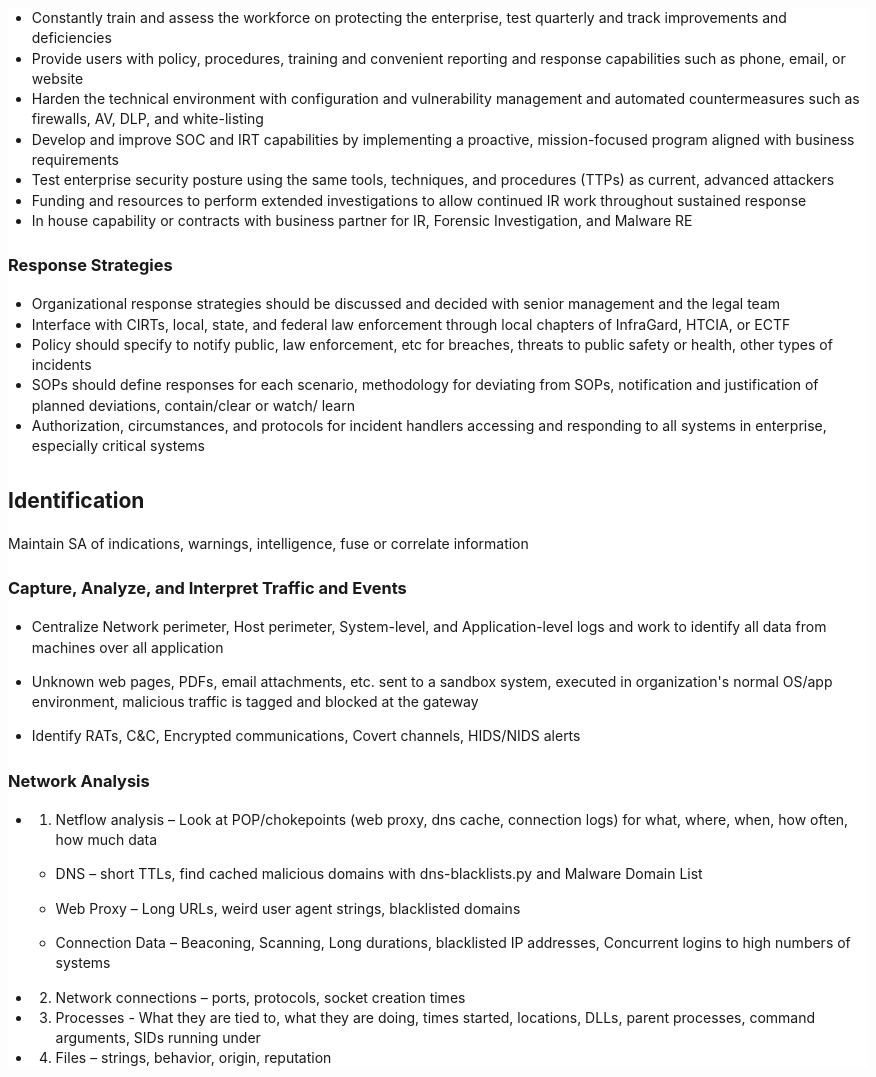 - Constantly train and assess the workforce on protecting the enterprise, test quarterly and track improvements and deficiencies																								
- Provide users with policy, procedures, training and convenient reporting and response capabilities such as phone, email, or website																								
- Harden the technical environment with configuration and vulnerability management and automated countermeasures such as firewalls, AV, DLP, and white-listing																								
- Develop and improve SOC and IRT capabilities by implementing a proactive, mission-focused program aligned with business requirements																								
- Test enterprise security posture using the same tools, techniques, and procedures (TTPs) as current, advanced attackers																								
- Funding and resources to perform extended investigations to allow continued IR work throughout sustained response																								
- In house capability or contracts with business partner for IR, Forensic Investigation, and Malware RE																								
### Response Strategies	

- Organizational response strategies should be discussed and decided with senior management and the legal team																								
- Interface with CIRTs, local, state, and federal law enforcement through local chapters of InfraGard, HTCIA, or ECTF																								
- Policy should specify to notify public, law enforcement, etc for breaches, threats to public safety or health, other types of incidents																								
- SOPs should define responses for each scenario, methodology for deviating from SOPs, notification and justification of planned deviations, contain/clear or watch/ learn																								
- Authorization, circumstances, and protocols for incident handlers accessing and responding to all systems in enterprise, especially critical systems																								
## Identification	

Maintain SA of indications, warnings, intelligence, fuse or correlate information																								
### Capture, Analyze, and Interpret Traffic and Events	

- Centralize Network perimeter, Host perimeter, System-level, and Application-level logs and work to identify all data from machines over all application																								
- Unknown web pages, PDFs, email attachments, etc. sent to a sandbox system, executed in organization's normal OS/app environment, malicious traffic is tagged and blocked at the gateway	

- Identify RATs, C&C, Encrypted communications, Covert channels, HIDS/NIDS alerts																								
### Network Analysis

- 1. Netflow analysis – Look at POP/chokepoints (web proxy, dns cache, connection logs) for what, where, when, how often, how much data																								
	- DNS – short TTLs, find cached malicious domains with dns-blacklists.py and Malware Domain List																								
	- Web Proxy – Long URLs, weird user agent strings, blacklisted domains																								

	- Connection Data – Beaconing, Scanning, Long durations, blacklisted IP addresses, Concurrent logins to high numbers of systems																								
- 2. Network connections – ports, protocols, socket creation times

- 3. Processes - What they are tied to, what they are doing, times started, locations, DLLs, parent processes, command arguments, SIDs running under																								
- 4. Files – strings, behavior, origin, reputation		
